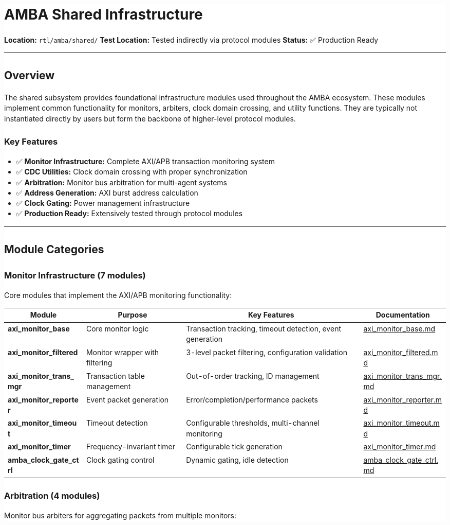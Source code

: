 # AMBA Shared Infrastructure

**Location:** `rtl/amba/shared/`
**Test Location:** Tested indirectly via protocol modules
**Status:** ✅ Production Ready

---

## Overview

The shared subsystem provides foundational infrastructure modules used throughout the AMBA ecosystem. These modules implement common functionality for monitors, arbiters, clock domain crossing, and utility functions. They are typically not instantiated directly by users but form the backbone of higher-level protocol modules.

### Key Features

- ✅ **Monitor Infrastructure:** Complete AXI/APB transaction monitoring system
- ✅ **CDC Utilities:** Clock domain crossing with proper synchronization
- ✅ **Arbitration:** Monitor bus arbitration for multi-agent systems
- ✅ **Address Generation:** AXI burst address calculation
- ✅ **Clock Gating:** Power management infrastructure
- ✅ **Production Ready:** Extensively tested through protocol modules

---

## Module Categories

### Monitor Infrastructure (7 modules)

Core modules that implement the AXI/APB monitoring functionality:

| Module | Purpose | Key Features | Documentation |
|--------|---------|--------------|---------------|
| **axi_monitor_base** | Core monitor logic | Transaction tracking, timeout detection, event generation | [axi_monitor_base.md](axi_monitor_base.md) |
| **axi_monitor_filtered** | Monitor wrapper with filtering | 3-level packet filtering, configuration validation | [axi_monitor_filtered.md](axi_monitor_filtered.md) |
| **axi_monitor_trans_mgr** | Transaction table management | Out-of-order tracking, ID management | [axi_monitor_trans_mgr.md](axi_monitor_trans_mgr.md) |
| **axi_monitor_reporter** | Event packet generation | Error/completion/performance packets | [axi_monitor_reporter.md](axi_monitor_reporter.md) |
| **axi_monitor_timeout** | Timeout detection | Configurable thresholds, multi-channel monitoring | [axi_monitor_timeout.md](axi_monitor_timeout.md) |
| **axi_monitor_timer** | Frequency-invariant timer | Configurable tick generation | [axi_monitor_timer.md](axi_monitor_timer.md) |
| **amba_clock_gate_ctrl** | Clock gating control | Dynamic gating, idle detection | [amba_clock_gate_ctrl.md](amba_clock_gate_ctrl.md) |

### Arbitration (4 modules)

Monitor bus arbiters for aggregating packets from multiple monitors:
